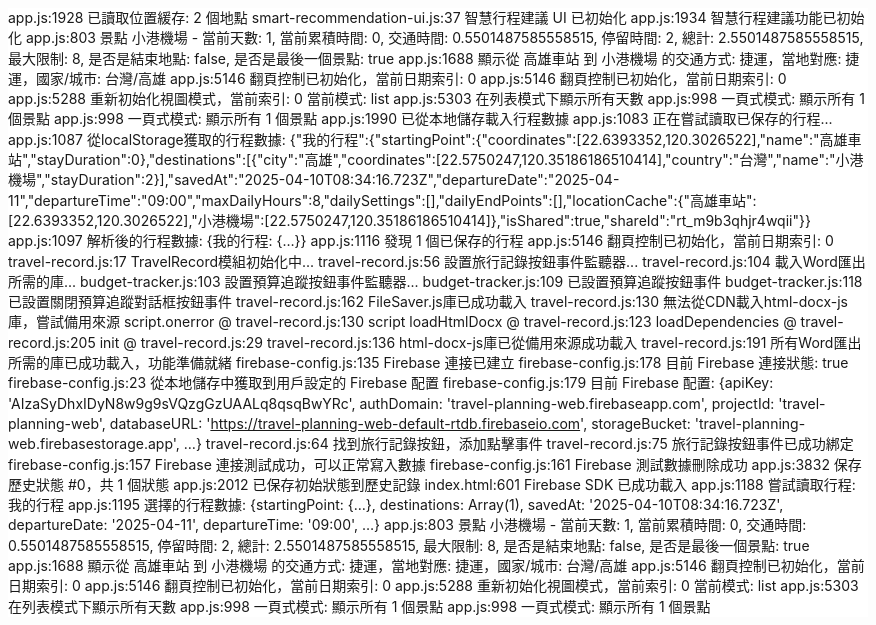 app.js:1928 已讀取位置緩存: 2 個地點
smart-recommendation-ui.js:37 智慧行程建議 UI 已初始化
app.js:1934 智慧行程建議功能已初始化
app.js:803 景點 小港機場 - 當前天數: 1, 當前累積時間: 0, 交通時間: 0.5501487585558515, 停留時間: 2, 總計: 2.5501487585558515, 最大限制: 8, 是否是結束地點: false, 是否是最後一個景點: true
app.js:1688 顯示從 高雄車站 到 小港機場 的交通方式: 捷運，當地對應: 捷運，國家/城市: 台灣/高雄
app.js:5146 翻頁控制已初始化，當前日期索引: 0
app.js:5146 翻頁控制已初始化，當前日期索引: 0
app.js:5288 重新初始化視圖模式，當前索引: 0 當前模式: list
app.js:5303 在列表模式下顯示所有天數
app.js:998 一頁式模式: 顯示所有 1 個景點
app.js:998 一頁式模式: 顯示所有 1 個景點
app.js:1990 已從本地儲存載入行程數據
app.js:1083 正在嘗試讀取已保存的行程...
app.js:1087 從localStorage獲取的行程數據: {"我的行程":{"startingPoint":{"coordinates":[22.6393352,120.3026522],"name":"高雄車站","stayDuration":0},"destinations":[{"city":"高雄","coordinates":[22.5750247,120.35186186510414],"country":"台灣","name":"小港機場","stayDuration":2}],"savedAt":"2025-04-10T08:34:16.723Z","departureDate":"2025-04-11","departureTime":"09:00","maxDailyHours":8,"dailySettings":[],"dailyEndPoints":[],"locationCache":{"高雄車站":[22.6393352,120.3026522],"小港機場":[22.5750247,120.35186186510414]},"isShared":true,"shareId":"rt_m9b3qhjr4wqii"}}
app.js:1097 解析後的行程數據: {我的行程: {…}}
app.js:1116 發現 1 個已保存的行程
app.js:5146 翻頁控制已初始化，當前日期索引: 0
travel-record.js:17 TravelRecord模組初始化中...
travel-record.js:56 設置旅行記錄按鈕事件監聽器...
travel-record.js:104 載入Word匯出所需的庫...
budget-tracker.js:103 設置預算追蹤按鈕事件監聽器...
budget-tracker.js:109 已設置預算追蹤按鈕事件
budget-tracker.js:118 已設置關閉預算追蹤對話框按鈕事件
travel-record.js:162 FileSaver.js庫已成功載入
travel-record.js:130  無法從CDN載入html-docx-js庫，嘗試備用來源
script.onerror @ travel-record.js:130
script
loadHtmlDocx @ travel-record.js:123
loadDependencies @ travel-record.js:205
init @ travel-record.js:29
travel-record.js:136 html-docx-js庫已從備用來源成功載入
travel-record.js:191 所有Word匯出所需的庫已成功載入，功能準備就緒
firebase-config.js:135 Firebase 連接已建立
firebase-config.js:178 目前 Firebase 連接狀態: true
firebase-config.js:23 從本地儲存中獲取到用戶設定的 Firebase 配置
firebase-config.js:179 目前 Firebase 配置: {apiKey: 'AIzaSyDhxIDyN8w9g9sVQzgGzUAALq8qsqBwYRc', authDomain: 'travel-planning-web.firebaseapp.com', projectId: 'travel-planning-web', databaseURL: 'https://travel-planning-web-default-rtdb.firebaseio.com', storageBucket: 'travel-planning-web.firebasestorage.app', …}
travel-record.js:64 找到旅行記錄按鈕，添加點擊事件
travel-record.js:75 旅行記錄按鈕事件已成功綁定
firebase-config.js:157 Firebase 連接測試成功，可以正常寫入數據
firebase-config.js:161 Firebase 測試數據刪除成功
app.js:3832 保存歷史狀態 #0，共 1 個狀態
app.js:2012 已保存初始狀態到歷史記錄
index.html:601 Firebase SDK 已成功載入
app.js:1188 嘗試讀取行程: 我的行程
app.js:1195 選擇的行程數據: {startingPoint: {…}, destinations: Array(1), savedAt: '2025-04-10T08:34:16.723Z', departureDate: '2025-04-11', departureTime: '09:00', …}
app.js:803 景點 小港機場 - 當前天數: 1, 當前累積時間: 0, 交通時間: 0.5501487585558515, 停留時間: 2, 總計: 2.5501487585558515, 最大限制: 8, 是否是結束地點: false, 是否是最後一個景點: true
app.js:1688 顯示從 高雄車站 到 小港機場 的交通方式: 捷運，當地對應: 捷運，國家/城市: 台灣/高雄
app.js:5146 翻頁控制已初始化，當前日期索引: 0
app.js:5146 翻頁控制已初始化，當前日期索引: 0
app.js:5288 重新初始化視圖模式，當前索引: 0 當前模式: list
app.js:5303 在列表模式下顯示所有天數
app.js:998 一頁式模式: 顯示所有 1 個景點
app.js:998 一頁式模式: 顯示所有 1 個景點